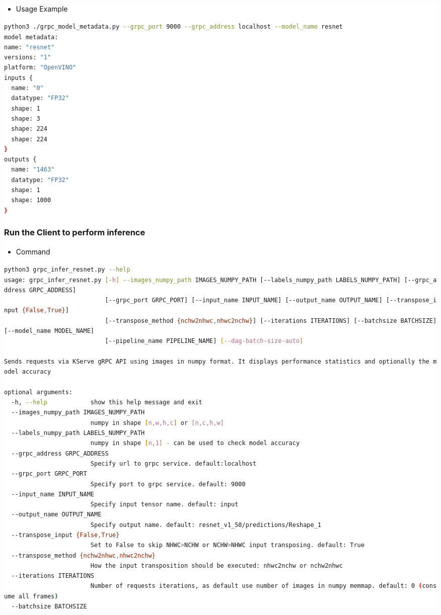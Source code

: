 - Usage Example

```Bash
python3 ./grpc_model_metadata.py --grpc_port 9000 --grpc_address localhost --model_name resnet
model metadata:
name: "resnet"
versions: "1"
platform: "OpenVINO"
inputs {
  name: "0"
  datatype: "FP32"
  shape: 1
  shape: 3
  shape: 224
  shape: 224
}
outputs {
  name: "1463"
  datatype: "FP32"
  shape: 1
  shape: 1000
}
```

### Run the Client to perform inference <a name="grpc-model-infer"></a>

- Command

```Bash
python3 grpc_infer_resnet.py --help
usage: grpc_infer_resnet.py [-h] --images_numpy_path IMAGES_NUMPY_PATH [--labels_numpy_path LABELS_NUMPY_PATH] [--grpc_address GRPC_ADDRESS]
                            [--grpc_port GRPC_PORT] [--input_name INPUT_NAME] [--output_name OUTPUT_NAME] [--transpose_input {False,True}]
                            [--transpose_method {nchw2nhwc,nhwc2nchw}] [--iterations ITERATIONS] [--batchsize BATCHSIZE] [--model_name MODEL_NAME]
                            [--pipeline_name PIPELINE_NAME] [--dag-batch-size-auto]

Sends requests via KServe gRPC API using images in numpy format. It displays performance statistics and optionally the model accuracy

optional arguments:
  -h, --help            show this help message and exit
  --images_numpy_path IMAGES_NUMPY_PATH
                        numpy in shape [n,w,h,c] or [n,c,h,w]
  --labels_numpy_path LABELS_NUMPY_PATH
                        numpy in shape [n,1] - can be used to check model accuracy
  --grpc_address GRPC_ADDRESS
                        Specify url to grpc service. default:localhost
  --grpc_port GRPC_PORT
                        Specify port to grpc service. default: 9000
  --input_name INPUT_NAME
                        Specify input tensor name. default: input
  --output_name OUTPUT_NAME
                        Specify output name. default: resnet_v1_50/predictions/Reshape_1
  --transpose_input {False,True}
                        Set to False to skip NHWC>NCHW or NCHW>NHWC input transposing. default: True
  --transpose_method {nchw2nhwc,nhwc2nchw}
                        How the input transposition should be executed: nhwc2nchw or nchw2nhwc
  --iterations ITERATIONS
                        Number of requests iterations, as default use number of images in numpy memmap. default: 0 (consume all frames)
  --batchsize BATCHSIZE
```